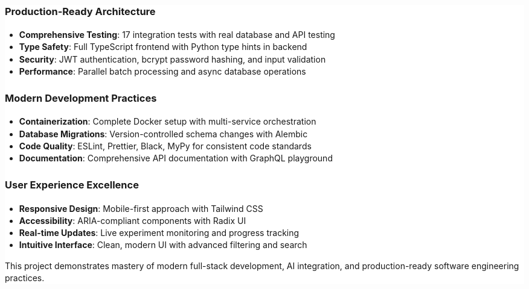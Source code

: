 ### Production-Ready Architecture
- **Comprehensive Testing**: 17 integration tests with real database and API testing
- **Type Safety**: Full TypeScript frontend with Python type hints in backend
- **Security**: JWT authentication, bcrypt password hashing, and input validation
- **Performance**: Parallel batch processing and async database operations

### Modern Development Practices
- **Containerization**: Complete Docker setup with multi-service orchestration
- **Database Migrations**: Version-controlled schema changes with Alembic
- **Code Quality**: ESLint, Prettier, Black, MyPy for consistent code standards
- **Documentation**: Comprehensive API documentation with GraphQL playground

### User Experience Excellence
- **Responsive Design**: Mobile-first approach with Tailwind CSS
- **Accessibility**: ARIA-compliant components with Radix UI
- **Real-time Updates**: Live experiment monitoring and progress tracking
- **Intuitive Interface**: Clean, modern UI with advanced filtering and search

This project demonstrates mastery of modern full-stack development, AI integration, and production-ready software engineering practices.

